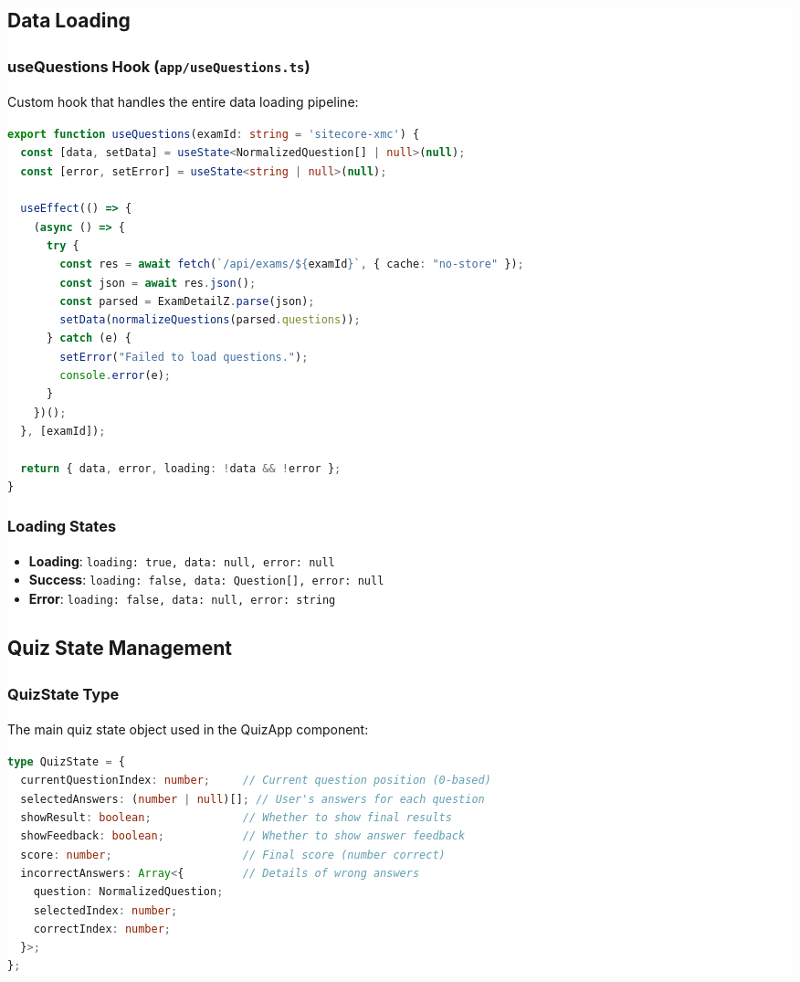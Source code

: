 ## Data Loading

### useQuestions Hook (`app/useQuestions.ts`)

Custom hook that handles the entire data loading pipeline:

```typescript
export function useQuestions(examId: string = 'sitecore-xmc') {
  const [data, setData] = useState<NormalizedQuestion[] | null>(null);
  const [error, setError] = useState<string | null>(null);

  useEffect(() => {
    (async () => {
      try {
        const res = await fetch(`/api/exams/${examId}`, { cache: "no-store" });
        const json = await res.json();
        const parsed = ExamDetailZ.parse(json);
        setData(normalizeQuestions(parsed.questions));
      } catch (e) {
        setError("Failed to load questions.");
        console.error(e);
      }
    })();
  }, [examId]);

  return { data, error, loading: !data && !error };
}
```

### Loading States

- **Loading**: `loading: true, data: null, error: null`
- **Success**: `loading: false, data: Question[], error: null`
- **Error**: `loading: false, data: null, error: string`

## Quiz State Management

### QuizState Type

The main quiz state object used in the QuizApp component:

```typescript
type QuizState = {
  currentQuestionIndex: number;     // Current question position (0-based)
  selectedAnswers: (number | null)[]; // User's answers for each question
  showResult: boolean;              // Whether to show final results
  showFeedback: boolean;            // Whether to show answer feedback
  score: number;                    // Final score (number correct)
  incorrectAnswers: Array<{         // Details of wrong answers
    question: NormalizedQuestion;
    selectedIndex: number;
    correctIndex: number;
  }>;
};
```
